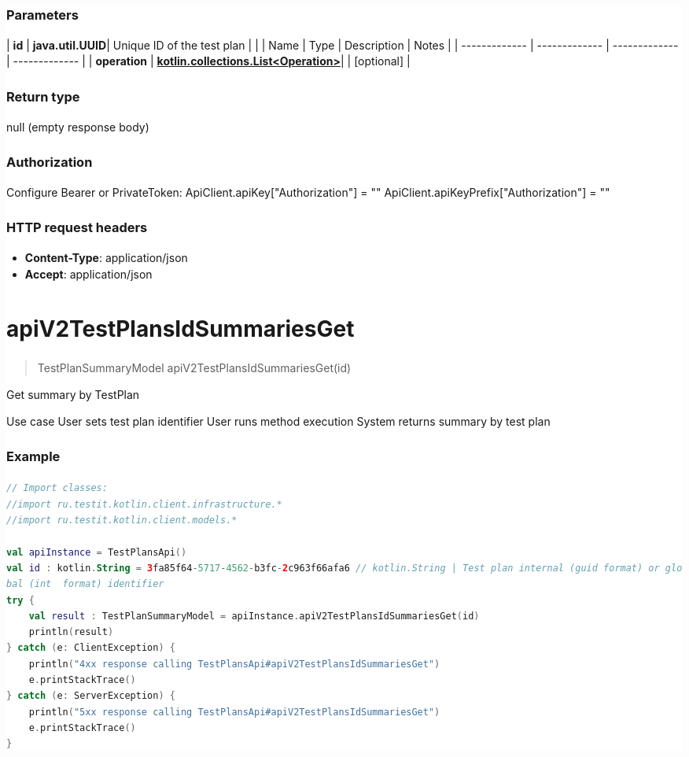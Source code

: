 ### Parameters
| **id** | **java.util.UUID**| Unique ID of the test plan | |
| Name | Type | Description  | Notes |
| ------------- | ------------- | ------------- | ------------- |
| **operation** | [**kotlin.collections.List&lt;Operation&gt;**](Operation.md)|  | [optional] |

### Return type

null (empty response body)

### Authorization


Configure Bearer or PrivateToken:
    ApiClient.apiKey["Authorization"] = ""
    ApiClient.apiKeyPrefix["Authorization"] = ""

### HTTP request headers

 - **Content-Type**: application/json
 - **Accept**: application/json

<a id="apiV2TestPlansIdSummariesGet"></a>
# **apiV2TestPlansIdSummariesGet**
> TestPlanSummaryModel apiV2TestPlansIdSummariesGet(id)

Get summary by TestPlan

 Use case   User sets test plan identifier   User runs method execution   System returns summary by test plan

### Example
```kotlin
// Import classes:
//import ru.testit.kotlin.client.infrastructure.*
//import ru.testit.kotlin.client.models.*

val apiInstance = TestPlansApi()
val id : kotlin.String = 3fa85f64-5717-4562-b3fc-2c963f66afa6 // kotlin.String | Test plan internal (guid format) or global (int  format) identifier
try {
    val result : TestPlanSummaryModel = apiInstance.apiV2TestPlansIdSummariesGet(id)
    println(result)
} catch (e: ClientException) {
    println("4xx response calling TestPlansApi#apiV2TestPlansIdSummariesGet")
    e.printStackTrace()
} catch (e: ServerException) {
    println("5xx response calling TestPlansApi#apiV2TestPlansIdSummariesGet")
    e.printStackTrace()
}
```
